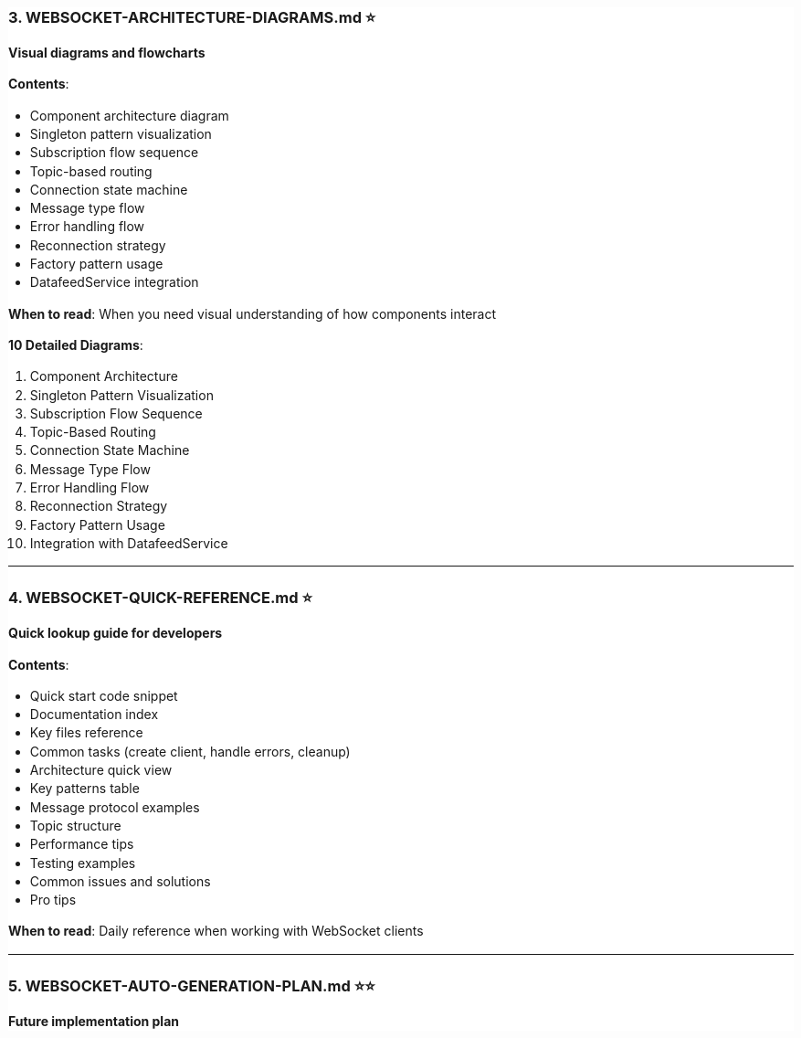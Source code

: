 
### 3. **WEBSOCKET-ARCHITECTURE-DIAGRAMS.md** ⭐
**Visual diagrams and flowcharts**

**Contents**:
- Component architecture diagram
- Singleton pattern visualization
- Subscription flow sequence
- Topic-based routing
- Connection state machine
- Message type flow
- Error handling flow
- Reconnection strategy
- Factory pattern usage
- DatafeedService integration

**When to read**: When you need visual understanding of how components interact

**10 Detailed Diagrams**:
1. Component Architecture
2. Singleton Pattern Visualization
3. Subscription Flow Sequence
4. Topic-Based Routing
5. Connection State Machine
6. Message Type Flow
7. Error Handling Flow
8. Reconnection Strategy
9. Factory Pattern Usage
10. Integration with DatafeedService

---

### 4. **WEBSOCKET-QUICK-REFERENCE.md** ⭐
**Quick lookup guide for developers**

**Contents**:
- Quick start code snippet
- Documentation index
- Key files reference
- Common tasks (create client, handle errors, cleanup)
- Architecture quick view
- Key patterns table
- Message protocol examples
- Topic structure
- Performance tips
- Testing examples
- Common issues and solutions
- Pro tips

**When to read**: Daily reference when working with WebSocket clients

---

### 5. **WEBSOCKET-AUTO-GENERATION-PLAN.md** ⭐⭐
**Future implementation plan**
